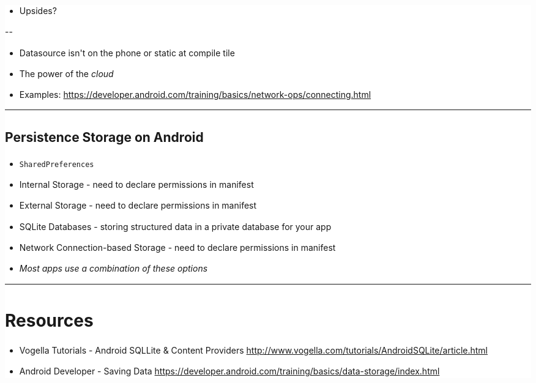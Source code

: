 - Upsides?

--

  - Datasource isn't on the phone or static at compile tile

  - The power of the _cloud_

- Examples:
  https://developer.android.com/training/basics/network-ops/connecting.html

---

## Persistence Storage on Android
- `SharedPreferences`

- Internal Storage - need to declare permissions in manifest

- External Storage - need to declare permissions in manifest

- SQLite Databases - storing structured data in a private database for your app

- Network Connection-based Storage - need to declare permissions in manifest

- _Most apps use a combination of these options_

---

# Resources

- Vogella Tutorials - Android SQLLite & Content Providers
  http://www.vogella.com/tutorials/AndroidSQLite/article.html

- Android Developer - Saving Data
  https://developer.android.com/training/basics/data-storage/index.html
